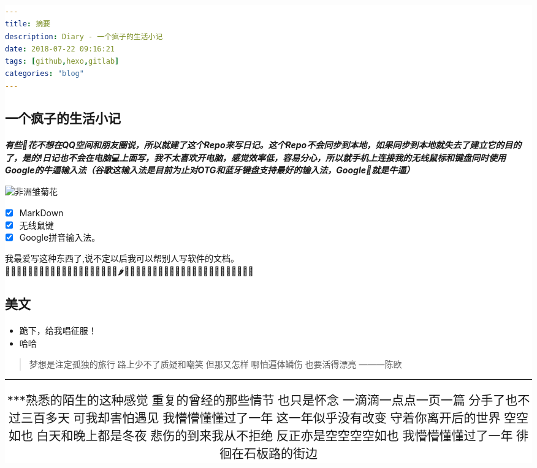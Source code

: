 ```yaml
---
title: 摘要
description: Diary - 一个疯子的生活小记
date: 2018-07-22 09:16:21
tags: [github,hexo,gitlab]
categories: "blog"
---
```


## 一个疯子的生活小记

***有些🌸花不想在QQ空间和朋友圈说，所以就建了这个Repo来写日记。这个Repo不会同步到本地，如果同步到本地就失去了建立它的目的了，是的!日记也不会在电脑💻上面写，我不太喜欢开电脑，感觉效率低，容易分心，所以就手机上连接我的无线鼠标和键盘同时使用Google的牛逼输入法（谷歌这输入法是目前为止对OTG和蓝牙键盘支持最好的输入法，Google🍻就是牛逼）***

<img src="//pccyqyr77.bkt.clouddn.com/%E6%97%A5%E8%AE%B0/%E6%91%98%E8%A6%81/%E9%9D%9E%E6%B4%B2%E9%9B%8F%E8%8F%8A%E8%8A%B15K%E5%9B%BE%E7%89%87_%E5%BD%BC%E5%B2%B8%E5%9B%BE%E7%BD%91.jpg" align=center width=100% height=100% alt="非洲雏菊花">

- [x] MarkDown
- [x] 无线鼠键
- [x] Google拼音输入法。

我最爱写这种东西了,说不定以后我可以帮别人写软件的文档。             
🍇🍈🍉🍊🍋🍌🍍🍎🍏🍐🍑🍒🍓🥝🍅🥑🍆🥔🥕🌽🌶️🥒🍄🥜🌰🍞🥐🥖🥞🧀🍖🍗🥓🍔🍟🍕🌭🌮🌯🥙🍥🍡🥃🍺


<link rel="stylesheet" href="//cdn.jsdelivr.net/npm/aplayer@1.10/dist/APlayer.min.css">
<script src="//cdn.jsdelivr.net/npm/aplayer@1.10/dist/APlayer.min.js"></script>

<div class="aplayer"
    data-id="4220599045"
    data-server="tencent"
    data-type="playlist">
</div>

<script src="//cdn.jsdelivr.net/npm/meting@1.2/dist/Meting.min.js"></script>


## 美文

- 跪下，给我唱征服！
- 哈哈

> 梦想是注定孤独的旅行
路上少不了质疑和嘲笑
但那又怎样
哪怕遍体鳞伤
也要活得漂亮
———陈欧

---
<div class="text" style="text-align:center;font-size:20px">

***熟悉的陌生的这种感觉
重复的曾经的那些情节
也只是怀念
一滴滴一点点一页一篇
分手了也不过三百多天
可我却害怕遇见
我懵懵懂懂过了一年
这一年似乎没有改变
守着你离开后的世界
空空如也
白天和晚上都是冬夜
悲伤的到来我从不拒绝
反正亦是空空空空如也
我懵懵懂懂过了一年
徘徊在石板路的街边